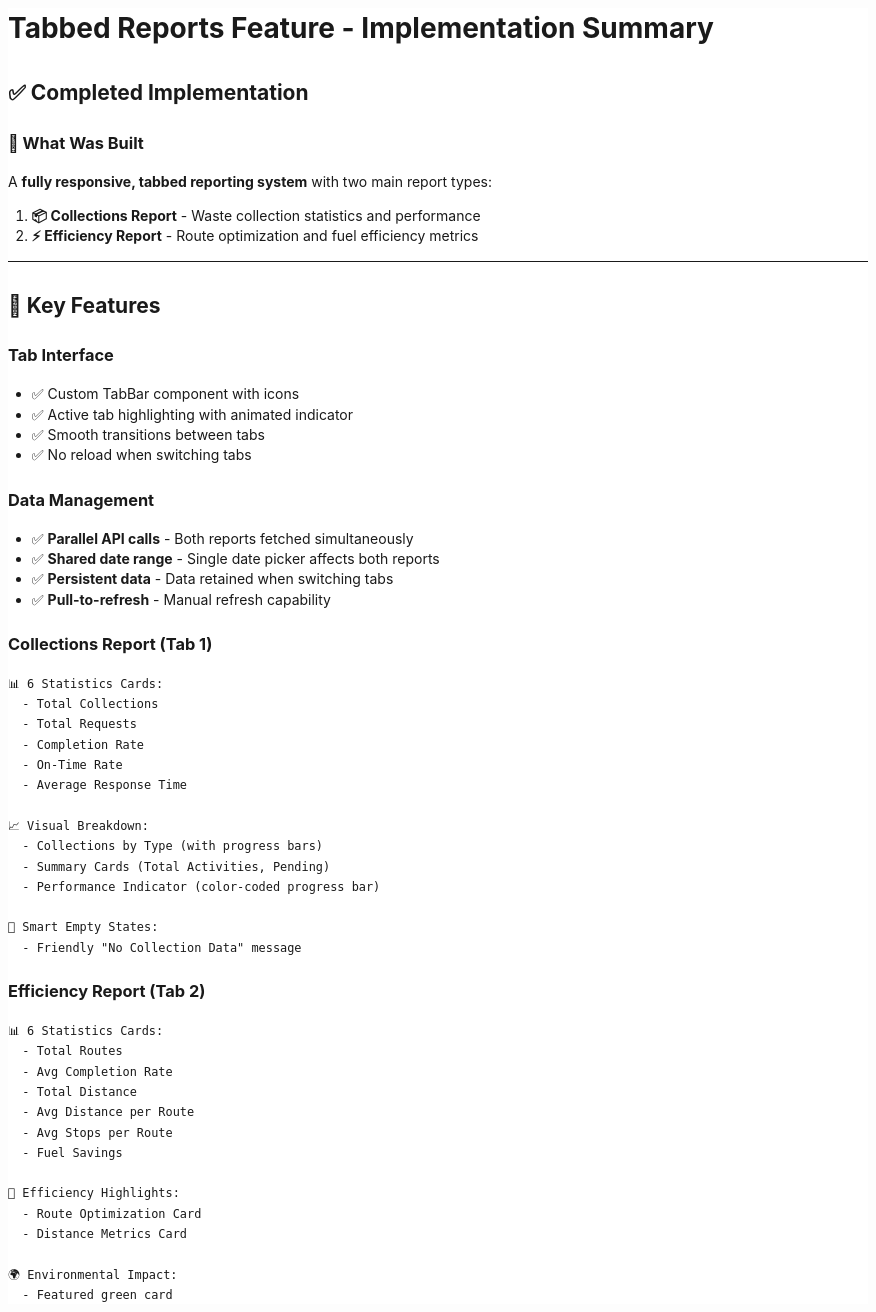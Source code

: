 # Tabbed Reports Feature - Implementation Summary

## ✅ Completed Implementation

### 🎯 What Was Built

A **fully responsive, tabbed reporting system** with two main report types:

1. **📦 Collections Report** - Waste collection statistics and performance
2. **⚡ Efficiency Report** - Route optimization and fuel efficiency metrics

---

## 🎨 Key Features

### Tab Interface
- ✅ Custom TabBar component with icons
- ✅ Active tab highlighting with animated indicator
- ✅ Smooth transitions between tabs
- ✅ No reload when switching tabs

### Data Management
- ✅ **Parallel API calls** - Both reports fetched simultaneously
- ✅ **Shared date range** - Single date picker affects both reports
- ✅ **Persistent data** - Data retained when switching tabs
- ✅ **Pull-to-refresh** - Manual refresh capability

### Collections Report (Tab 1)
```
📊 6 Statistics Cards:
  - Total Collections
  - Total Requests
  - Completion Rate
  - On-Time Rate
  - Average Response Time

📈 Visual Breakdown:
  - Collections by Type (with progress bars)
  - Summary Cards (Total Activities, Pending)
  - Performance Indicator (color-coded progress bar)

🎯 Smart Empty States:
  - Friendly "No Collection Data" message
```

### Efficiency Report (Tab 2)
```
📊 6 Statistics Cards:
  - Total Routes
  - Avg Completion Rate
  - Total Distance
  - Avg Distance per Route
  - Avg Stops per Route
  - Fuel Savings

🎯 Efficiency Highlights:
  - Route Optimization Card
  - Distance Metrics Card

🌍 Environmental Impact:
  - Featured green card
```